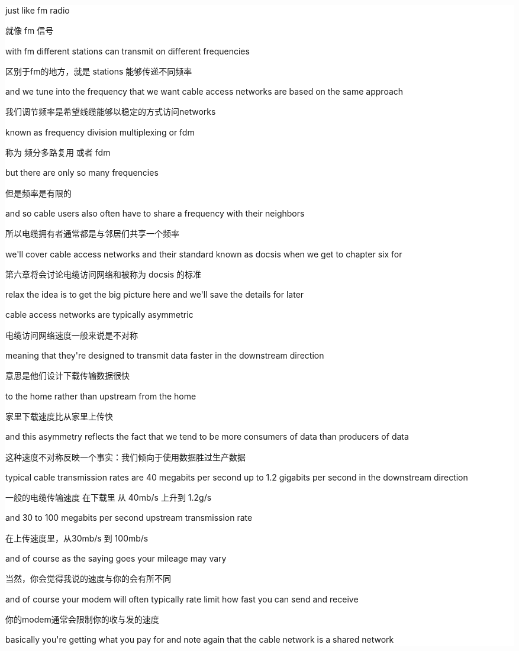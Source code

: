 just like fm radio

就像 fm 信号

with fm different stations can transmit on different frequencies

区别于fm的地方，就是 stations 能够传递不同频率

and we tune into the frequency that we want cable access networks are based on the same approach

我们调节频率是希望线缆能够以稳定的方式访问networks

known as frequency division multiplexing or fdm

称为 频分多路复用 或者 fdm

but there are only so many frequencies 

但是频率是有限的

and so cable users also often have to share a frequency with their neighbors

所以电缆拥有者通常都是与邻居们共享一个频率

we'll cover cable access networks and their standard known as docsis when we get to chapter six for

第六章将会讨论电缆访问网络和被称为 docsis 的标准

relax the idea is to get the big picture here and we'll save the details for later

cable access networks are typically asymmetric

电缆访问网络速度一般来说是不对称

meaning that they're designed to transmit data faster in the downstream direction

意思是他们设计下载传输数据很快

to the home rather than upstream from the home

家里下载速度比从家里上传快

and this asymmetry reflects the fact that we tend to be more consumers of data than producers of data

这种速度不对称反映一个事实：我们倾向于使用数据胜过生产数据

typical cable transmission rates are 40 megabits per second up to 1.2 gigabits per second in the downstream direction 

一般的电缆传输速度 在下载里 从 40mb/s 上升到 1.2g/s

and 30 to 100 megabits per second upstream transmission rate

在上传速度里，从30mb/s 到 100mb/s

and of course as the saying goes your mileage may vary

当然，你会觉得我说的速度与你的会有所不同

and of course your modem will often typically rate limit how fast you can send and receive

你的modem通常会限制你的收与发的速度

basically you're getting what you pay for and note again that the cable network is a shared network
